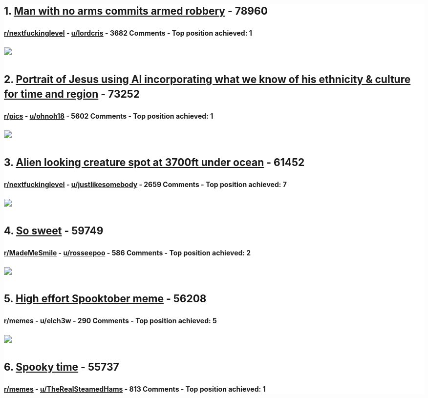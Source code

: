 ## 1. [Man with no arms commits armed robbery](http://reddit.com/r/nextfuckinglevel/comments/q01tp8/man_with_no_arms_commits_armed_robbery/) - 78960
#### [r/nextfuckinglevel](http://reddit.com/r/nextfuckinglevel) - [u/lordcris](http://reddit.com/u/lordcris) - 3682 Comments - Top position achieved: 1

<a href="https://v.redd.it/umpvdhrga3r71"><img src="https://b.thumbs.redditmedia.com/IghiHn8LgYoE3wM78gI8Bp6rq3HAHE9nHNOgU5z51Ug.jpg"></img></a>

## 2. [Portrait of Jesus using AI incorporating what we know of his ethnicity &amp; culture for time and region](http://reddit.com/r/pics/comments/pzwwij/portrait_of_jesus_using_ai_incorporating_what_we/) - 73252
#### [r/pics](http://reddit.com/r/pics) - [u/ohnoh18](http://reddit.com/u/ohnoh18) - 5602 Comments - Top position achieved: 1

<a href="https://i.redd.it/u4pnldnly1r71.jpg"><img src="https://a.thumbs.redditmedia.com/SaOExB989E98UYKOxGtpdj38ig3SHU5XefqvDqHQ8L4.jpg"></img></a>

## 3. [Alien looking creature spot at 3700ft under ocean](http://reddit.com/r/nextfuckinglevel/comments/pztj0d/alien_looking_creature_spot_at_3700ft_under_ocean/) - 61452
#### [r/nextfuckinglevel](http://reddit.com/r/nextfuckinglevel) - [u/justlikesomebody](http://reddit.com/u/justlikesomebody) - 2659 Comments - Top position achieved: 7

<a href="https://v.redd.it/fhd52kdzw0r71"><img src="https://b.thumbs.redditmedia.com/7ko3NkqBWjoiQtVNEAi45bQdaiQZfxniuLHsuX4ArMQ.jpg"></img></a>

## 4. [So sweet](http://reddit.com/r/MadeMeSmile/comments/pztjmb/so_sweet/) - 59749
#### [r/MadeMeSmile](http://reddit.com/r/MadeMeSmile) - [u/rosseepoo](http://reddit.com/u/rosseepoo) - 586 Comments - Top position achieved: 2

<a href="https://i.redd.it/6e2f96cbx0r71.jpg"><img src="https://b.thumbs.redditmedia.com/c9S4bulQZcI726l4_RNt1rSXqs_UJ4EqXD5TqciI07Q.jpg"></img></a>

## 5. [High effort Spooktober meme](http://reddit.com/r/memes/comments/pzufsz/high_effort_spooktober_meme/) - 56208
#### [r/memes](http://reddit.com/r/memes) - [u/elch3w](http://reddit.com/u/elch3w) - 290 Comments - Top position achieved: 5

<a href="https://i.redd.it/37n0zmmx81r71.gif"><img src="https://b.thumbs.redditmedia.com/pIszJb4diTUQeEITkUGU2UzaH6BPFFeITplAyN_pm_A.jpg"></img></a>

## 6. [Spooky time](http://reddit.com/r/memes/comments/pzolu7/spooky_time/) - 55737
#### [r/memes](http://reddit.com/r/memes) - [u/TheRealSteamedHams](http://reddit.com/u/TheRealSteamedHams) - 813 Comments - Top position achieved: 1
